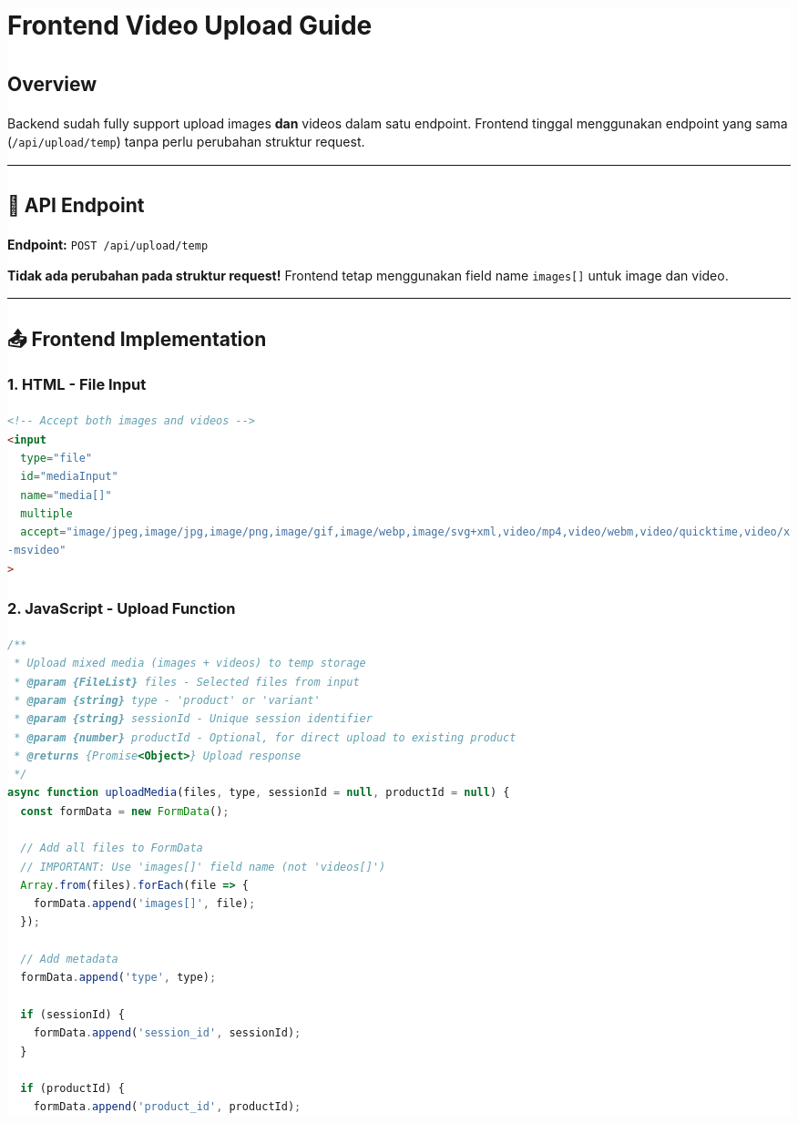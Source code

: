 # Frontend Video Upload Guide

## Overview
Backend sudah fully support upload images **dan** videos dalam satu endpoint. Frontend tinggal menggunakan endpoint yang sama (`/api/upload/temp`) tanpa perlu perubahan struktur request.

---

## 🎯 API Endpoint

**Endpoint:** `POST /api/upload/temp`

**Tidak ada perubahan pada struktur request!** Frontend tetap menggunakan field name `images[]` untuk image dan video.

---

## 📤 Frontend Implementation

### 1. HTML - File Input

```html
<!-- Accept both images and videos -->
<input
  type="file"
  id="mediaInput"
  name="media[]"
  multiple
  accept="image/jpeg,image/jpg,image/png,image/gif,image/webp,image/svg+xml,video/mp4,video/webm,video/quicktime,video/x-msvideo"
>
```

### 2. JavaScript - Upload Function

```javascript
/**
 * Upload mixed media (images + videos) to temp storage
 * @param {FileList} files - Selected files from input
 * @param {string} type - 'product' or 'variant'
 * @param {string} sessionId - Unique session identifier
 * @param {number} productId - Optional, for direct upload to existing product
 * @returns {Promise<Object>} Upload response
 */
async function uploadMedia(files, type, sessionId = null, productId = null) {
  const formData = new FormData();

  // Add all files to FormData
  // IMPORTANT: Use 'images[]' field name (not 'videos[]')
  Array.from(files).forEach(file => {
    formData.append('images[]', file);
  });

  // Add metadata
  formData.append('type', type);

  if (sessionId) {
    formData.append('session_id', sessionId);
  }

  if (productId) {
    formData.append('product_id', productId);
```